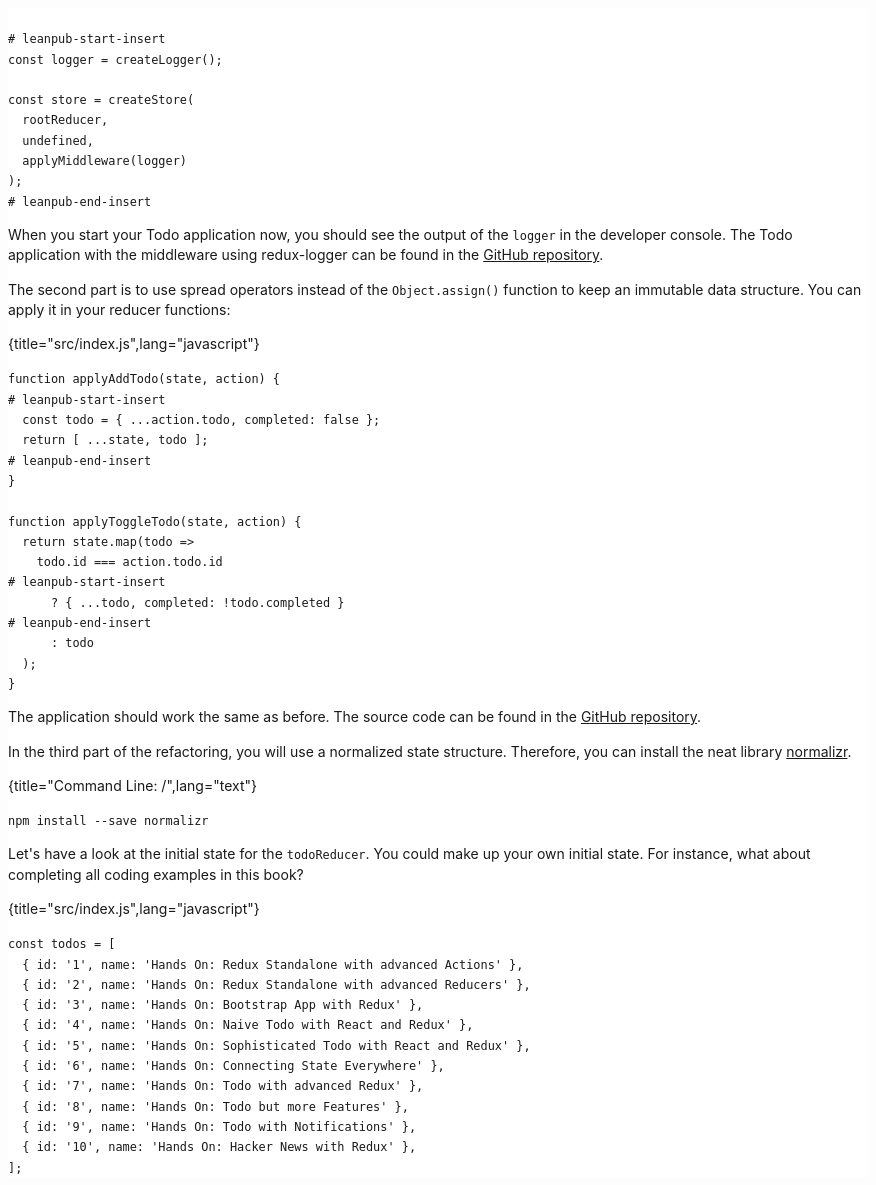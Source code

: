 ~~~~~~~~

# leanpub-start-insert
const logger = createLogger();

const store = createStore(
  rootReducer,
  undefined,
  applyMiddleware(logger)
);
# leanpub-end-insert
~~~~~~~~

When you start your Todo application now, you should see the output of the `logger` in the developer console. The Todo application with the middleware using redux-logger can be found in the [GitHub repository](https://github.com/rwieruch/taming-the-state-todo-app/tree/4.0.0).

The second part is to use spread operators instead of the `Object.assign()` function to keep an immutable data structure. You can apply it in your reducer functions:

{title="src/index.js",lang="javascript"}
~~~~~~~~
function applyAddTodo(state, action) {
# leanpub-start-insert
  const todo = { ...action.todo, completed: false };
  return [ ...state, todo ];
# leanpub-end-insert
}

function applyToggleTodo(state, action) {
  return state.map(todo =>
    todo.id === action.todo.id
# leanpub-start-insert
      ? { ...todo, completed: !todo.completed }
# leanpub-end-insert
      : todo
  );
}
~~~~~~~~

The application should work the same as before. The source code can be found in the [GitHub repository](https://github.com/rwieruch/taming-the-state-todo-app/tree/5.0.0).

In the third part of the refactoring, you will use a normalized state structure. Therefore, you can install the neat library [normalizr](https://github.com/paularmstrong/normalizr).

{title="Command Line: /",lang="text"}
~~~~~~~~
npm install --save normalizr
~~~~~~~~

Let's have a look at the initial state for the `todoReducer`. You could make up your own initial state. For instance, what about completing all coding examples in this book?

{title="src/index.js",lang="javascript"}
~~~~~~~~
const todos = [
  { id: '1', name: 'Hands On: Redux Standalone with advanced Actions' },
  { id: '2', name: 'Hands On: Redux Standalone with advanced Reducers' },
  { id: '3', name: 'Hands On: Bootstrap App with Redux' },
  { id: '4', name: 'Hands On: Naive Todo with React and Redux' },
  { id: '5', name: 'Hands On: Sophisticated Todo with React and Redux' },
  { id: '6', name: 'Hands On: Connecting State Everywhere' },
  { id: '7', name: 'Hands On: Todo with advanced Redux' },
  { id: '8', name: 'Hands On: Todo but more Features' },
  { id: '9', name: 'Hands On: Todo with Notifications' },
  { id: '10', name: 'Hands On: Hacker News with Redux' },
];

~~~~~~~~